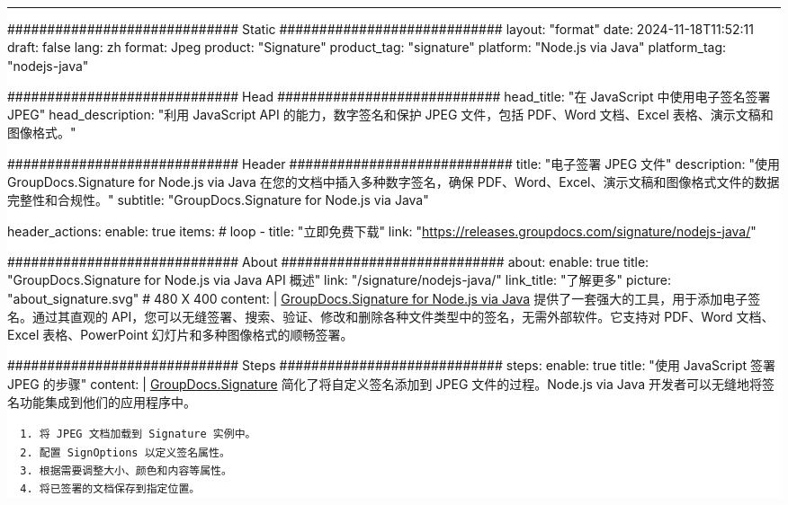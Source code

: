 



---
############################# Static ############################
layout: "format"
date:  2024-11-18T11:52:11
draft: false
lang: zh
format: Jpeg
product: "Signature"
product_tag: "signature"
platform: "Node.js via Java"
platform_tag: "nodejs-java"

############################# Head ############################
head_title: "在 JavaScript 中使用电子签名签署 JPEG"
head_description: "利用 JavaScript API 的能力，数字签名和保护 JPEG 文件，包括 PDF、Word 文档、Excel 表格、演示文稿和图像格式。"

############################# Header ############################
title: "电子签署 JPEG 文件" 
description: "使用 GroupDocs.Signature for Node.js via Java 在您的文档中插入多种数字签名，确保 PDF、Word、Excel、演示文稿和图像格式文件的数据完整性和合规性。"
subtitle: "GroupDocs.Signature for Node.js via Java" 

header_actions:
  enable: true
  items:
    #  loop
    - title: "立即免费下载"
      link: "https://releases.groupdocs.com/signature/nodejs-java/"
      
############################# About ############################
about:
    enable: true
    title: "GroupDocs.Signature for Node.js via Java API 概述"
    link: "/signature/nodejs-java/"
    link_title: "了解更多"
    picture: "about_signature.svg" # 480 X 400
    content: |
       [GroupDocs.Signature for Node.js via Java](/signature/nodejs-java/) 提供了一套强大的工具，用于添加电子签名。通过其直观的 API，您可以无缝签署、搜索、验证、修改和删除各种文件类型中的签名，无需外部软件。它支持对 PDF、Word 文档、Excel 表格、PowerPoint 幻灯片和多种图像格式的顺畅签署。

############################# Steps ############################
steps:
    enable: true
    title: "使用 JavaScript 签署 JPEG 的步骤"
    content: |
      [GroupDocs.Signature](/signature/nodejs-java/) 简化了将自定义签名添加到 JPEG 文件的过程。Node.js via Java 开发者可以无缝地将签名功能集成到他们的应用程序中。
      
      1. 将 JPEG 文档加载到 Signature 实例中。
      2. 配置 SignOptions 以定义签名属性。
      3. 根据需要调整大小、颜色和内容等属性。
      4. 将已签署的文档保存到指定位置。
   